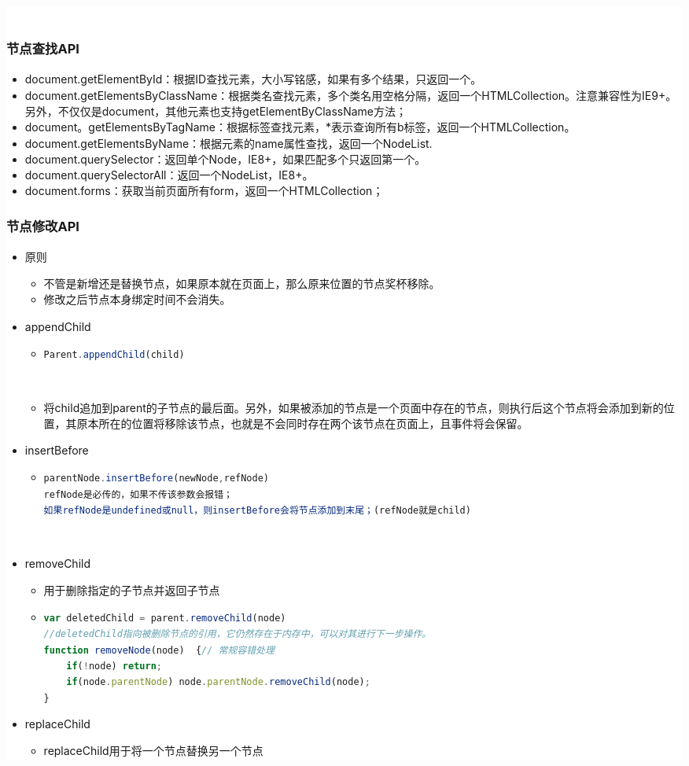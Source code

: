     ​

### 节点查找API

- document.getElementById：根据ID查找元素，大小写铭感，如果有多个结果，只返回一个。
- document.getElementsByClassName：根据类名查找元素，多个类名用空格分隔，返回一个HTMLCollection。注意兼容性为IE9+。另外，不仅仅是document，其他元素也支持getElementByClassName方法；
- document。getElementsByTagName：根据标签查找元素，*表示查询所有b标签，返回一个HTMLCollection。
- document.getElementsByName：根据元素的name属性查找，返回一个NodeList.
- document.querySelector：返回单个Node，IE8+，如果匹配多个只返回第一个。
- document.querySelectorAll：返回一个NodeList，IE8+。
- document.forms：获取当前页面所有form，返回一个HTMLCollection；

### 节点修改API

- 原则

  - 不管是新增还是替换节点，如果原本就在页面上，那么原来位置的节点奖杯移除。
  - 修改之后节点本身绑定时间不会消失。

- appendChild

  - ```javascript
    Parent.appendChild(child) 
    ```

    ​

  - 将child追加到parent的子节点的最后面。另外，如果被添加的节点是一个页面中存在的节点，则执行后这个节点将会添加到新的位置，其原本所在的位置将移除该节点，也就是不会同时存在两个该节点在页面上，且事件将会保留。

- insertBefore

  - ```javascript
    parentNode.insertBefore(newNode,refNode)
    refNode是必传的，如果不传该参数会报错；
    如果refNode是undefined或null，则insertBefore会将节点添加到末尾；(refNode就是child)
    ```

    ​

- removeChild

  - 用于删除指定的子节点并返回子节点

  - ```javascript
    var deletedChild = parent.removeChild(node)
    //deletedChild指向被删除节点的引用，它仍然存在于内存中，可以对其进行下一步操作。
    function removeNode(node)  {// 常规容错处理  
        if(!node) return;  
        if(node.parentNode) node.parentNode.removeChild(node);  
    } 
    ```

- replaceChild

  - replaceChild用于将一个节点替换另一个节点
